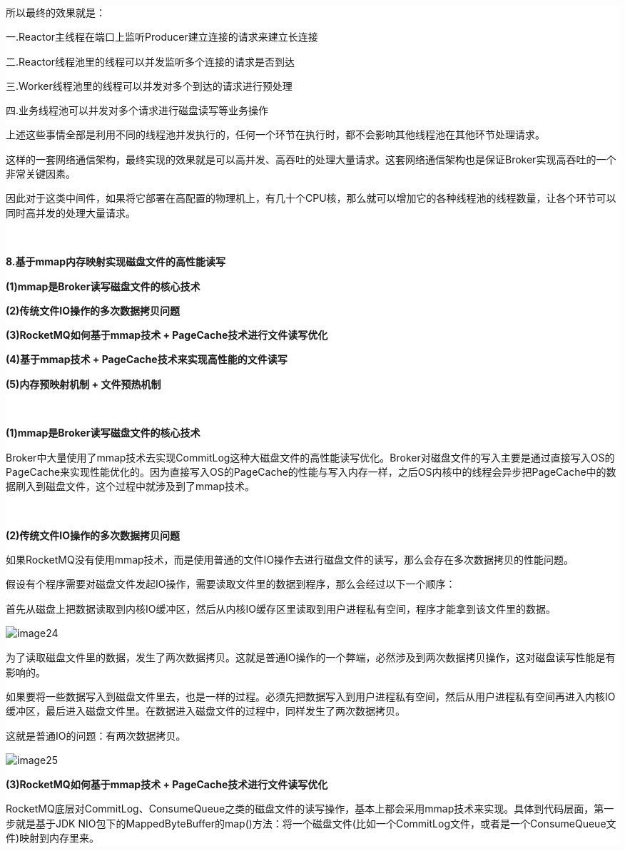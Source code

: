 所以最终的效果就是：

一.Reactor主线程在端口上监听Producer建立连接的请求来建立长连接

二.Reactor线程池里的线程可以并发监听多个连接的请求是否到达

三.Worker线程池里的线程可以并发对多个到达的请求进行预处理

四.业务线程池可以并发对多个请求进行磁盘读写等业务操作

上述这些事情全部是利用不同的线程池并发执行的，任何一个环节在执行时，都不会影响其他线程池在其他环节处理请求。

这样的一套网络通信架构，最终实现的效果就是可以高并发、高吞吐的处理大量请求。这套网络通信架构也是保证Broker实现高吞吐的一个非常关键因素。

因此对于这类中间件，如果将它部署在高配置的物理机上，有几十个CPU核，那么就可以增加它的各种线程池的线程数量，让各个环节可以同时高并发的处理大量请求。

<br>

**8.基于mmap内存映射实现磁盘文件的高性能读写**

**(1)mmap是Broker读写磁盘文件的核心技术**

**(2)传统文件IO操作的多次数据拷贝问题**

**(3)RocketMQ如何基于mmap技术 + PageCache技术进行文件读写优化**

**(4)基于mmap技术 + PageCache技术来实现高性能的文件读写**

**(5)内存预映射机制 + 文件预热机制**

<br>

**(1)mmap是Broker读写磁盘文件的核心技术**

Broker中大量使用了mmap技术去实现CommitLog这种大磁盘文件的高性能读写优化。Broker对磁盘文件的写入主要是通过直接写入OS的PageCache来实现性能优化的。因为直接写入OS的PageCache的性能与写入内存一样，之后OS内核中的线程会异步把PageCache中的数据刷入到磁盘文件，这个过程中就涉及到了mmap技术。

<br>

**(2)传统文件IO操作的多次数据拷贝问题**

如果RocketMQ没有使用mmap技术，而是使用普通的文件IO操作去进行磁盘文件的读写，那么会存在多次数据拷贝的性能问题。

假设有个程序需要对磁盘文件发起IO操作，需要读取文件里的数据到程序，那么会经过以下一个顺序：

首先从磁盘上把数据读取到内核IO缓冲区，然后从内核IO缓存区里读取到用户进程私有空间，程序才能拿到该文件里的数据。

<img width="100%" height="100%" alt="image24" src="https://github.com/user-attachments/assets/f3f3c50a-0cc4-425b-bcee-a7bc631d6cdd" />

为了读取磁盘文件里的数据，发生了两次数据拷贝。这就是普通IO操作的一个弊端，必然涉及到两次数据拷贝操作，这对磁盘读写性能是有影响的。

如果要将一些数据写入到磁盘文件里去，也是一样的过程。必须先把数据写入到用户进程私有空间，然后从用户进程私有空间再进入内核IO缓冲区，最后进入磁盘文件里。在数据进入磁盘文件的过程中，同样发生了两次数据拷贝。

这就是普通IO的问题：有两次数据拷贝。

<img width="100%" height="100%" alt="image25" src="https://github.com/user-attachments/assets/7e545214-b34b-4361-aaaa-41947e9ba77a" />

<br>

**(3)RocketMQ如何基于mmap技术 + PageCache技术进行文件读写优化**

RocketMQ底层对CommitLog、ConsumeQueue之类的磁盘文件的读写操作，基本上都会采用mmap技术来实现。具体到代码层面，第一步就是基于JDK NIO包下的MappedByteBuffer的map()方法：将一个磁盘文件(比如一个CommitLog文件，或者是一个ConsumeQueue文件)映射到内存里来。
